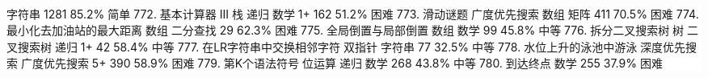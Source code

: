 字符串
1281
85.2%
简单
772. 基本计算器 III
栈
递归
数学
1+
162
51.2%
困难
773. 滑动谜题
广度优先搜索
数组
矩阵
411
70.5%
困难
774. 最小化去加油站的最大距离
数组
二分查找
29
62.3%
困难
775. 全局倒置与局部倒置
数组
数学
99
45.8%
中等
776. 拆分二叉搜索树
树
二叉搜索树
递归
1+
42
58.4%
中等
777. 在LR字符串中交换相邻字符
双指针
字符串
77
32.5%
中等
778. 水位上升的泳池中游泳
深度优先搜索
广度优先搜索
5+
390
58.9%
困难
779. 第K个语法符号
位运算
递归
数学
268
43.8%
中等
780. 到达终点
数学
255
37.9%
困难